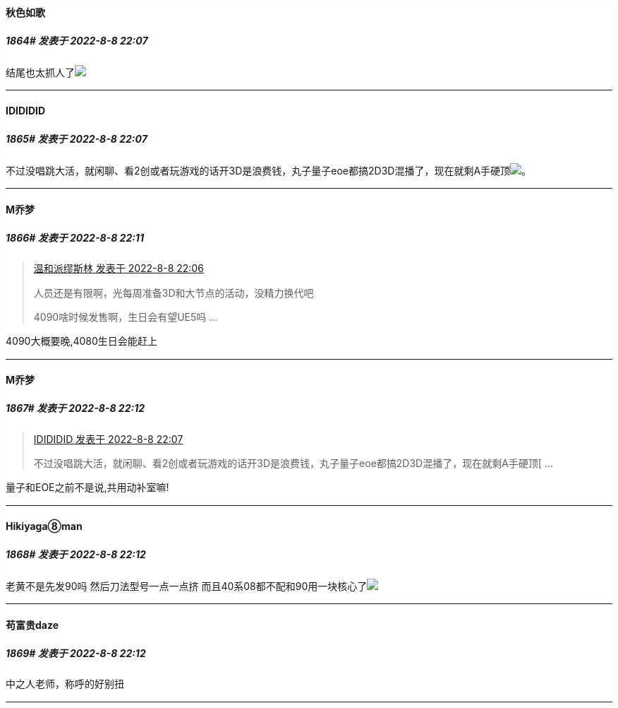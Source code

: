 ####  秋色如歌  
##### 1864#       发表于 2022-8-8 22:07

结尾也太抓人了<img src="https://static.saraba1st.com/image/smiley/face2017/074.png" referrerpolicy="no-referrer">

*****

####  IDIDIDID  
##### 1865#       发表于 2022-8-8 22:07

不过没唱跳大活，就闲聊、看2创或者玩游戏的话开3D是浪费钱，丸子量子eoe都搞2D3D混播了，现在就剩A手硬顶<img src="https://static.saraba1st.com/image/smiley/face2017/067.png" referrerpolicy="no-referrer">。



*****

####  M乔梦  
##### 1866#       发表于 2022-8-8 22:11

<blockquote><a href="httphttps://bbs.saraba1st.com/2b/forum.php?mod=redirect&amp;goto=findpost&amp;pid=56982773&amp;ptid=2021563" target="_blank">温和派缪斯林 发表于 2022-8-8 22:06</a>

人员还是有限啊，光每周准备3D和大节点的活动，没精力换代吧

4090啥时候发售啊，生日会有望UE5吗 ...</blockquote>
4090大概要晚,4080生日会能赶上

*****

####  M乔梦  
##### 1867#       发表于 2022-8-8 22:12

<blockquote><a href="httphttps://bbs.saraba1st.com/2b/forum.php?mod=redirect&amp;goto=findpost&amp;pid=56982784&amp;ptid=2021563" target="_blank">IDIDIDID 发表于 2022-8-8 22:07</a>

不过没唱跳大活，就闲聊、看2创或者玩游戏的话开3D是浪费钱，丸子量子eoe都搞2D3D混播了，现在就剩A手硬顶[ ...</blockquote>
量子和EOE之前不是说,共用动补室嘛!

*****

####  Hikiyaga⑧man  
##### 1868#       发表于 2022-8-8 22:12

老黄不是先发90吗 然后刀法型号一点一点挤 而且40系08都不配和90用一块核心了<img src="https://static.saraba1st.com/image/smiley/face2017/002.png" referrerpolicy="no-referrer">

*****

####  苟富贵daze  
##### 1869#       发表于 2022-8-8 22:12

中之人老师，称呼的好别扭

*****
